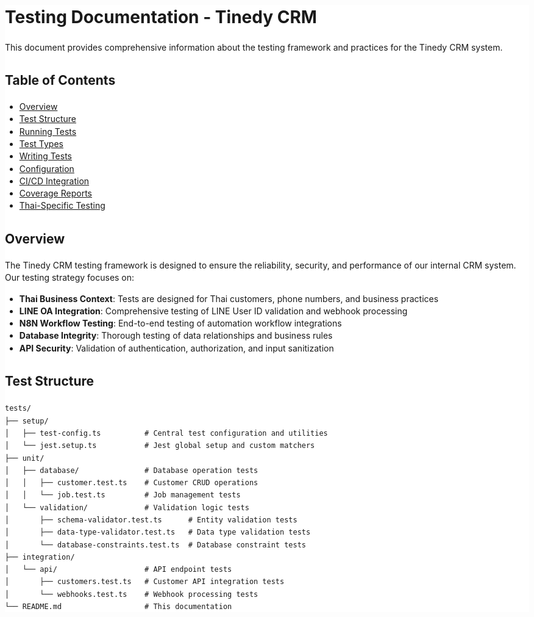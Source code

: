 # Testing Documentation - Tinedy CRM

This document provides comprehensive information about the testing framework and practices for the Tinedy CRM system.

## Table of Contents

- [Overview](#overview)
- [Test Structure](#test-structure)
- [Running Tests](#running-tests)
- [Test Types](#test-types)
- [Writing Tests](#writing-tests)
- [Configuration](#configuration)
- [CI/CD Integration](#cicd-integration)
- [Coverage Reports](#coverage-reports)
- [Thai-Specific Testing](#thai-specific-testing)

## Overview

The Tinedy CRM testing framework is designed to ensure the reliability, security, and performance of our internal CRM system. Our testing strategy focuses on:

- **Thai Business Context**: Tests are designed for Thai customers, phone numbers, and business practices
- **LINE OA Integration**: Comprehensive testing of LINE User ID validation and webhook processing
- **N8N Workflow Testing**: End-to-end testing of automation workflow integrations
- **Database Integrity**: Thorough testing of data relationships and business rules
- **API Security**: Validation of authentication, authorization, and input sanitization

## Test Structure

```
tests/
├── setup/
│   ├── test-config.ts          # Central test configuration and utilities
│   └── jest.setup.ts           # Jest global setup and custom matchers
├── unit/
│   ├── database/               # Database operation tests
│   │   ├── customer.test.ts    # Customer CRUD operations
│   │   └── job.test.ts         # Job management tests
│   └── validation/             # Validation logic tests
│       ├── schema-validator.test.ts      # Entity validation tests
│       ├── data-type-validator.test.ts   # Data type validation tests
│       └── database-constraints.test.ts  # Database constraint tests
├── integration/
│   └── api/                    # API endpoint tests
│       ├── customers.test.ts   # Customer API integration tests
│       └── webhooks.test.ts    # Webhook processing tests
└── README.md                   # This documentation
```
